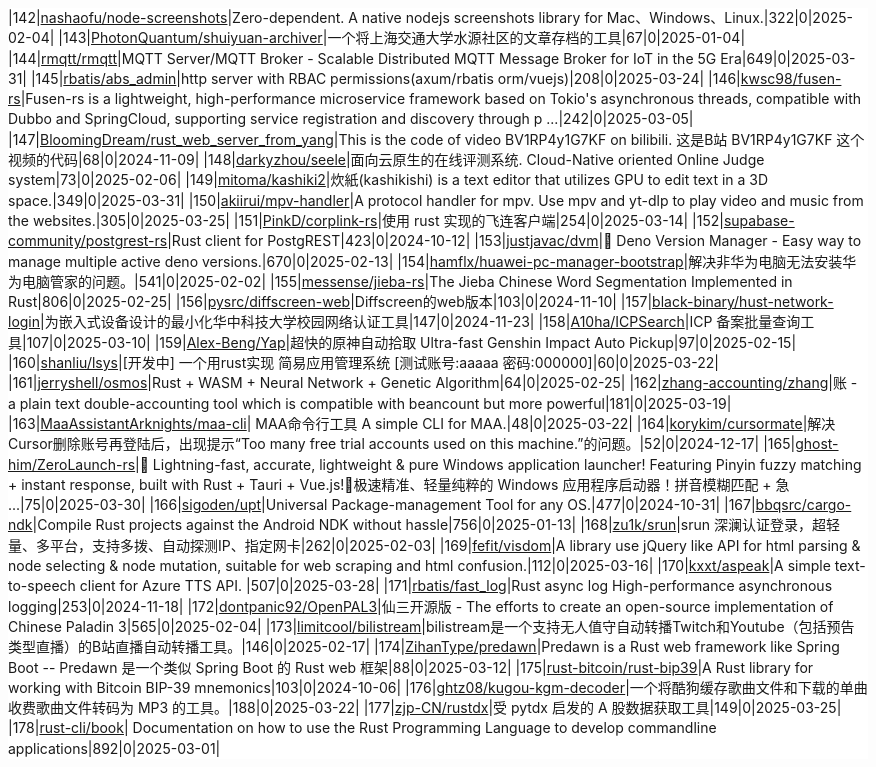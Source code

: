 |142|[nashaofu/node-screenshots](https://github.com/nashaofu/node-screenshots)|Zero-dependent. A native nodejs screenshots library for Mac、Windows、Linux.|322|0|2025-02-04|
|143|[PhotonQuantum/shuiyuan-archiver](https://github.com/PhotonQuantum/shuiyuan-archiver)|一个将上海交通大学水源社区的文章存档的工具|67|0|2025-01-04|
|144|[rmqtt/rmqtt](https://github.com/rmqtt/rmqtt)|MQTT Server/MQTT Broker - Scalable Distributed MQTT Message Broker for IoT in the 5G Era|649|0|2025-03-31|
|145|[rbatis/abs_admin](https://github.com/rbatis/abs_admin)|http server with RBAC permissions(axum/rbatis orm/vuejs)|208|0|2025-03-24|
|146|[kwsc98/fusen-rs](https://github.com/kwsc98/fusen-rs)|Fusen-rs is a lightweight, high-performance microservice framework based on Tokio's asynchronous threads, compatible with Dubbo and SpringCloud, supporting service registration and discovery through p ...|242|0|2025-03-05|
|147|[BloomingDream/rust_web_server_from_yang](https://github.com/BloomingDream/rust_web_server_from_yang)|This is the code of video BV1RP4y1G7KF on bilibili. 这是B站 BV1RP4y1G7KF 这个视频的代码|68|0|2024-11-09|
|148|[darkyzhou/seele](https://github.com/darkyzhou/seele)|面向云原生的在线评测系统. Cloud-Native oriented Online Judge system|73|0|2025-02-06|
|149|[mitoma/kashiki2](https://github.com/mitoma/kashiki2)|炊紙(kashikishi) is a text editor that utilizes GPU to edit text in a 3D space.|349|0|2025-03-31|
|150|[akiirui/mpv-handler](https://github.com/akiirui/mpv-handler)|A protocol handler for mpv. Use mpv and yt-dlp to play video and music from the websites.|305|0|2025-03-25|
|151|[PinkD/corplink-rs](https://github.com/PinkD/corplink-rs)|使用 rust 实现的飞连客户端|254|0|2025-03-14|
|152|[supabase-community/postgrest-rs](https://github.com/supabase-community/postgrest-rs)|Rust client for PostgREST|423|0|2024-10-12|
|153|[justjavac/dvm](https://github.com/justjavac/dvm)|🦕 Deno Version Manager - Easy way to manage multiple active deno versions.|670|0|2025-02-13|
|154|[hamflx/huawei-pc-manager-bootstrap](https://github.com/hamflx/huawei-pc-manager-bootstrap)|解决非华为电脑无法安装华为电脑管家的问题。|541|0|2025-02-02|
|155|[messense/jieba-rs](https://github.com/messense/jieba-rs)|The Jieba Chinese Word Segmentation Implemented in Rust|806|0|2025-02-25|
|156|[pysrc/diffscreen-web](https://github.com/pysrc/diffscreen-web)|Diffscreen的web版本|103|0|2024-11-10|
|157|[black-binary/hust-network-login](https://github.com/black-binary/hust-network-login)|为嵌入式设备设计的最小化华中科技大学校园网络认证工具|147|0|2024-11-23|
|158|[A10ha/ICPSearch](https://github.com/A10ha/ICPSearch)|ICP 备案批量查询工具|107|0|2025-03-10|
|159|[Alex-Beng/Yap](https://github.com/Alex-Beng/Yap)|超快的原神自动拾取   Ultra-fast Genshin Impact Auto Pickup|97|0|2025-02-15|
|160|[shanliu/lsys](https://github.com/shanliu/lsys)|[开发中] 一个用rust实现 简易应用管理系统 [测试账号:aaaaa 密码:000000]|60|0|2025-03-22|
|161|[jerryshell/osmos](https://github.com/jerryshell/osmos)|Rust + WASM + Neural Network + Genetic Algorithm|64|0|2025-02-25|
|162|[zhang-accounting/zhang](https://github.com/zhang-accounting/zhang)|账 - a plain text double-accounting tool which is compatible with beancount but more powerful|181|0|2025-03-19|
|163|[MaaAssistantArknights/maa-cli](https://github.com/MaaAssistantArknights/maa-cli)| MAA命令行工具   A simple CLI for MAA.|48|0|2025-03-22|
|164|[korykim/cursormate](https://github.com/korykim/cursormate)|解决Cursor删除账号再登陆后，出现提示“Too many free trial accounts used on this machine.”的问题。|52|0|2024-12-17|
|165|[ghost-him/ZeroLaunch-rs](https://github.com/ghost-him/ZeroLaunch-rs)|🚀 Lightning-fast, accurate, lightweight & pure Windows application launcher! Featuring Pinyin fuzzy matching + instant response, built with Rust + Tauri + Vue.js!🚀极速精准、轻量纯粹的 Windows 应用程序启动器！拼音模糊匹配 + 急 ...|75|0|2025-03-30|
|166|[sigoden/upt](https://github.com/sigoden/upt)|Universal Package-management Tool for any OS.|477|0|2024-10-31|
|167|[bbqsrc/cargo-ndk](https://github.com/bbqsrc/cargo-ndk)|Compile Rust projects against the Android NDK without hassle|756|0|2025-01-13|
|168|[zu1k/srun](https://github.com/zu1k/srun)|srun 深澜认证登录，超轻量、多平台，支持多拨、自动探测IP、指定网卡|262|0|2025-02-03|
|169|[fefit/visdom](https://github.com/fefit/visdom)|A library use jQuery like API for html parsing & node selecting & node mutation, suitable for web scraping and html confusion.|112|0|2025-03-16|
|170|[kxxt/aspeak](https://github.com/kxxt/aspeak)|A simple text-to-speech client for Azure TTS API. |507|0|2025-03-28|
|171|[rbatis/fast_log](https://github.com/rbatis/fast_log)|Rust async log High-performance asynchronous logging|253|0|2024-11-18|
|172|[dontpanic92/OpenPAL3](https://github.com/dontpanic92/OpenPAL3)|仙三开源版 - The efforts to create an open-source implementation of Chinese Paladin 3|565|0|2025-02-04|
|173|[limitcool/bilistream](https://github.com/limitcool/bilistream)|bilistream是一个支持无人值守自动转播Twitch和Youtube（包括预告类型直播）的B站直播自动转播工具。|146|0|2025-02-17|
|174|[ZihanType/predawn](https://github.com/ZihanType/predawn)|Predawn is a Rust web framework like Spring Boot -- Predawn 是一个类似 Spring Boot 的 Rust web 框架|88|0|2025-03-12|
|175|[rust-bitcoin/rust-bip39](https://github.com/rust-bitcoin/rust-bip39)|A Rust library for working with Bitcoin BIP-39 mnemonics|103|0|2024-10-06|
|176|[ghtz08/kugou-kgm-decoder](https://github.com/ghtz08/kugou-kgm-decoder)|一个将酷狗缓存歌曲文件和下载的单曲收费歌曲文件转码为 MP3 的工具。|188|0|2025-03-22|
|177|[zjp-CN/rustdx](https://github.com/zjp-CN/rustdx)|受 pytdx 启发的 A 股数据获取工具|149|0|2025-03-25|
|178|[rust-cli/book](https://github.com/rust-cli/book)|  Documentation on how to use the Rust Programming Language to develop commandline applications|892|0|2025-03-01|